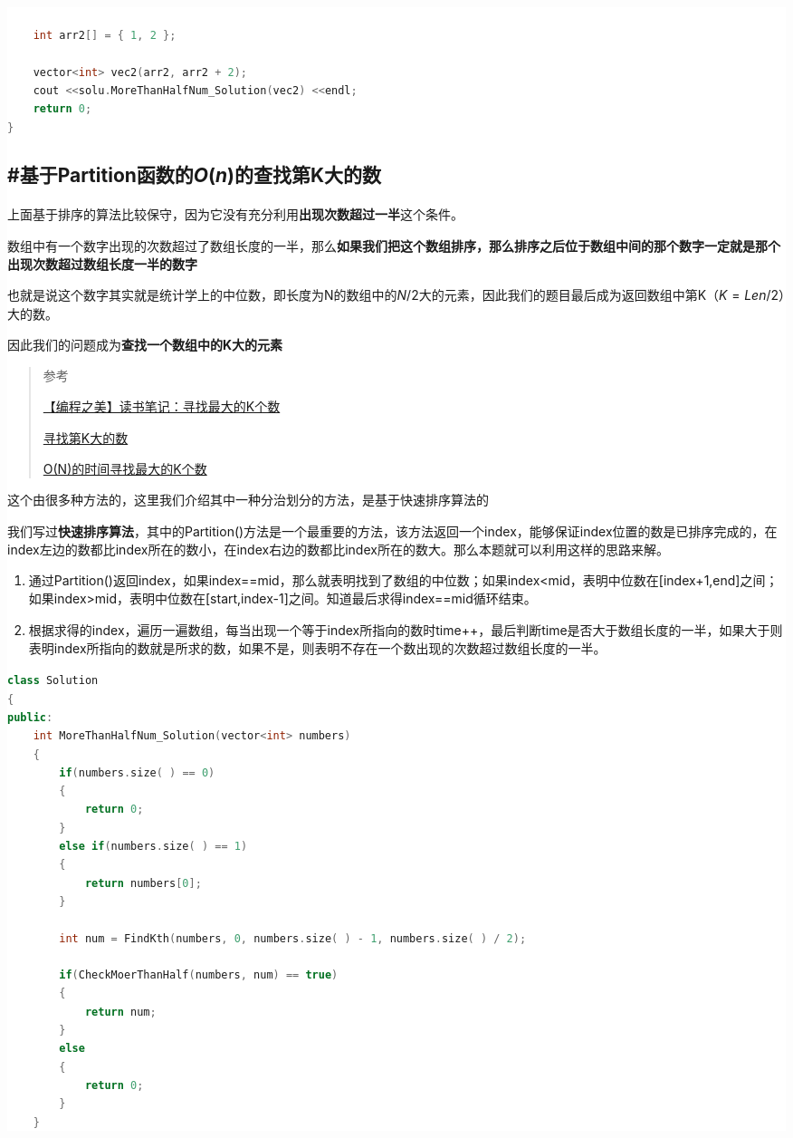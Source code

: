 ```cpp

    int arr2[] = { 1, 2 };

    vector<int> vec2(arr2, arr2 + 2);
    cout <<solu.MoreThanHalfNum_Solution(vec2) <<endl;
    return 0;
}
```

#基于Partition函数的$O(n)$的查找第K大的数
-------

上面基于排序的算法比较保守，因为它没有充分利用**出现次数超过一半**这个条件。

数组中有一个数字出现的次数超过了数组长度的一半，那么**如果我们把这个数组排序，那么排序之后位于数组中间的那个数字一定就是那个出现次数超过数组长度一半的数字**

也就是说这个数字其实就是统计学上的中位数，即长度为N的数组中的$N/2$大的元素，因此我们的题目最后成为返回数组中第K（$K=Len/2$）大的数。

因此我们的问题成为**查找一个数组中的K大的元素**

>参考
>
>[【编程之美】读书笔记：寻找最大的K个数](http://blog.csdn.net/xiaoding133/article/details/8037086)
>
>[寻找第K大的数 ](http://blog.chinaunix.net/uid-20196318-id-189514.html)
>
>[O(N)的时间寻找最大的K个数](
http://www.cnblogs.com/luxiaoxun/archive/2012/08/06/2624799.html)


这个由很多种方法的，这里我们介绍其中一种分治划分的方法，是基于快速排序算法的

我们写过**快速排序算法**，其中的Partition()方法是一个最重要的方法，该方法返回一个index，能够保证index位置的数是已排序完成的，在index左边的数都比index所在的数小，在index右边的数都比index所在的数大。那么本题就可以利用这样的思路来解。

1.    通过Partition()返回index，如果index==mid，那么就表明找到了数组的中位数；如果index<mid，表明中位数在[index+1,end]之间；如果index>mid，表明中位数在[start,index-1]之间。知道最后求得index==mid循环结束。

2.    根据求得的index，遍历一遍数组，每当出现一个等于index所指向的数时time++，最后判断time是否大于数组长度的一半，如果大于则表明index所指向的数就是所求的数，如果不是，则表明不存在一个数出现的次数超过数组长度的一半。


```cpp
class Solution
{
public:
    int MoreThanHalfNum_Solution(vector<int> numbers)
    {
        if(numbers.size( ) == 0)
        {
            return 0;
        }
        else if(numbers.size( ) == 1)
        {
            return numbers[0];
        }

        int num = FindKth(numbers, 0, numbers.size( ) - 1, numbers.size( ) / 2);

        if(CheckMoerThanHalf(numbers, num) == true)
        {
            return num;
        }
        else
        {
            return 0;
        }
    }

```